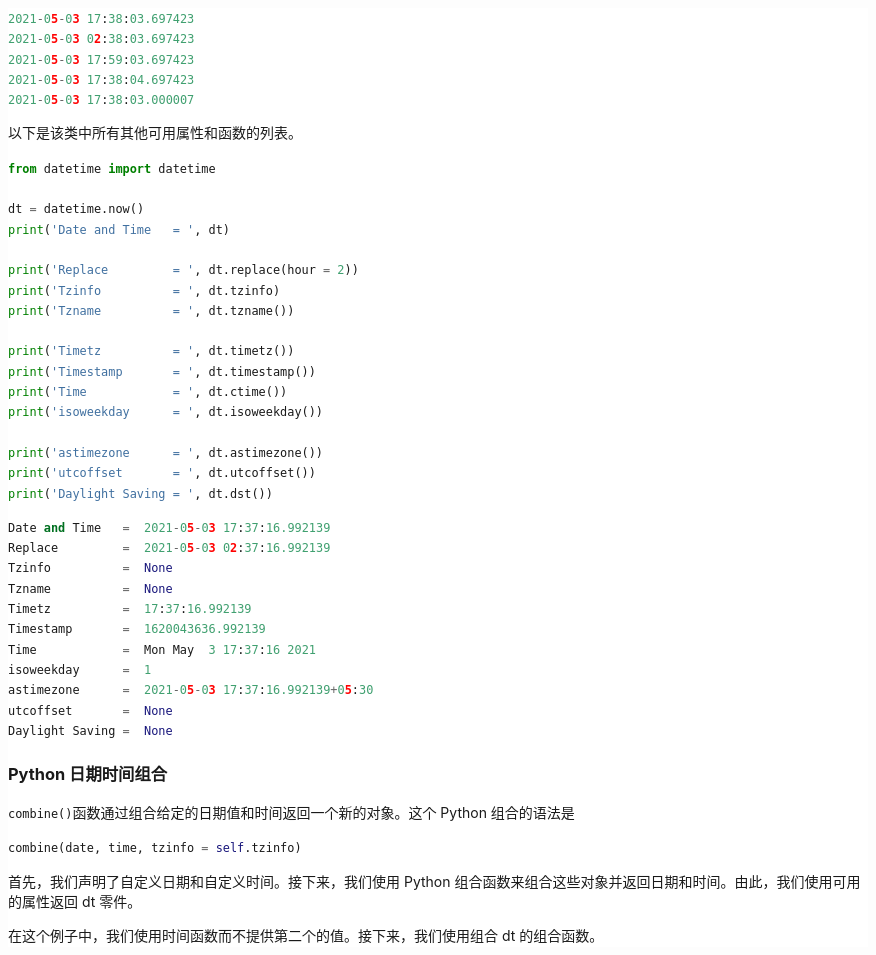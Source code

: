 ```py
2021-05-03 17:38:03.697423
2021-05-03 02:38:03.697423
2021-05-03 17:59:03.697423
2021-05-03 17:38:04.697423
2021-05-03 17:38:03.000007
```

以下是该类中所有其他可用属性和函数的列表。

```py
from datetime import datetime

dt = datetime.now()
print('Date and Time   = ', dt)

print('Replace         = ', dt.replace(hour = 2))
print('Tzinfo          = ', dt.tzinfo)
print('Tzname          = ', dt.tzname())

print('Timetz          = ', dt.timetz())
print('Timestamp       = ', dt.timestamp())
print('Time            = ', dt.ctime())
print('isoweekday      = ', dt.isoweekday())

print('astimezone      = ', dt.astimezone())
print('utcoffset       = ', dt.utcoffset())
print('Daylight Saving = ', dt.dst())
```

```py
Date and Time   =  2021-05-03 17:37:16.992139
Replace         =  2021-05-03 02:37:16.992139
Tzinfo          =  None
Tzname          =  None
Timetz          =  17:37:16.992139
Timestamp       =  1620043636.992139
Time            =  Mon May  3 17:37:16 2021
isoweekday      =  1
astimezone      =  2021-05-03 17:37:16.992139+05:30
utcoffset       =  None
Daylight Saving =  None
```

### Python 日期时间组合

`combine()`函数通过组合给定的日期值和时间返回一个新的对象。这个 Python 组合的语法是

```py
combine(date, time, tzinfo = self.tzinfo)
```

首先，我们声明了自定义日期和自定义时间。接下来，我们使用 Python 组合函数来组合这些对象并返回日期和时间。由此，我们使用可用的属性返回 dt 零件。

在这个例子中，我们使用时间函数而不提供第二个的值。接下来，我们使用组合 dt 的组合函数。
